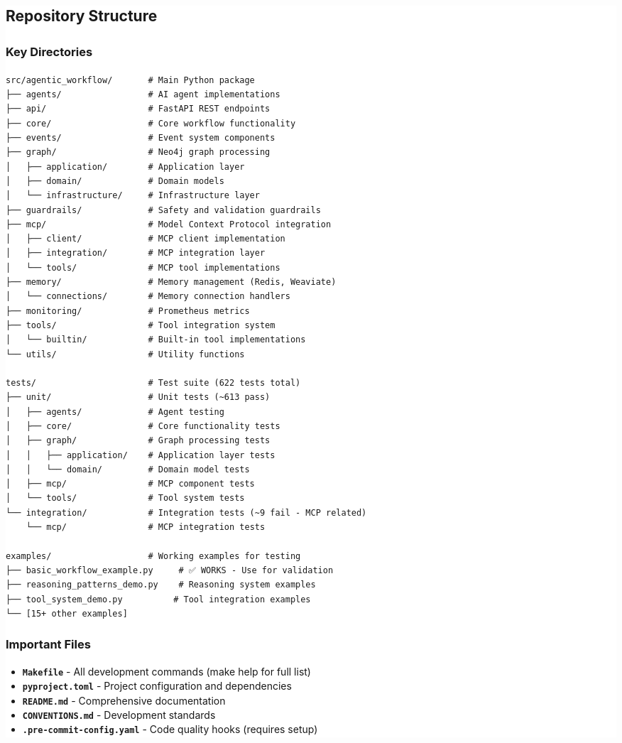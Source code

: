 ## Repository Structure

### Key Directories
```
src/agentic_workflow/       # Main Python package
├── agents/                 # AI agent implementations  
├── api/                    # FastAPI REST endpoints
├── core/                   # Core workflow functionality
├── events/                 # Event system components
├── graph/                  # Neo4j graph processing
│   ├── application/        # Application layer
│   ├── domain/             # Domain models
│   └── infrastructure/     # Infrastructure layer
├── guardrails/             # Safety and validation guardrails
├── mcp/                    # Model Context Protocol integration
│   ├── client/             # MCP client implementation
│   ├── integration/        # MCP integration layer
│   └── tools/              # MCP tool implementations
├── memory/                 # Memory management (Redis, Weaviate)
│   └── connections/        # Memory connection handlers
├── monitoring/             # Prometheus metrics
├── tools/                  # Tool integration system
│   └── builtin/            # Built-in tool implementations
└── utils/                  # Utility functions

tests/                      # Test suite (622 tests total)
├── unit/                   # Unit tests (~613 pass)
│   ├── agents/             # Agent testing
│   ├── core/               # Core functionality tests
│   ├── graph/              # Graph processing tests
│   │   ├── application/    # Application layer tests
│   │   └── domain/         # Domain model tests
│   ├── mcp/                # MCP component tests
│   └── tools/              # Tool system tests
└── integration/            # Integration tests (~9 fail - MCP related)
    └── mcp/                # MCP integration tests

examples/                   # Working examples for testing
├── basic_workflow_example.py     # ✅ WORKS - Use for validation
├── reasoning_patterns_demo.py    # Reasoning system examples
├── tool_system_demo.py          # Tool integration examples
└── [15+ other examples]
```

### Important Files
- **`Makefile`** - All development commands (make help for full list)
- **`pyproject.toml`** - Project configuration and dependencies
- **`README.md`** - Comprehensive documentation
- **`CONVENTIONS.md`** - Development standards
- **`.pre-commit-config.yaml`** - Code quality hooks (requires setup)
